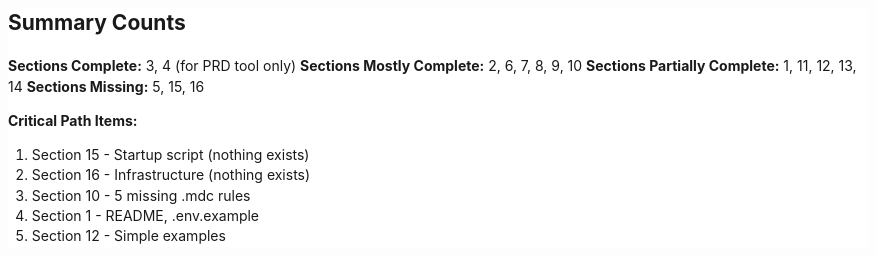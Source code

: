 
## Summary Counts

**Sections Complete:** 3, 4 (for PRD tool only)
**Sections Mostly Complete:** 2, 6, 7, 8, 9, 10
**Sections Partially Complete:** 1, 11, 12, 13, 14
**Sections Missing:** 5, 15, 16

**Critical Path Items:**
1. Section 15 - Startup script (nothing exists)
2. Section 16 - Infrastructure (nothing exists)  
3. Section 10 - 5 missing .mdc rules
4. Section 1 - README, .env.example
5. Section 12 - Simple examples

